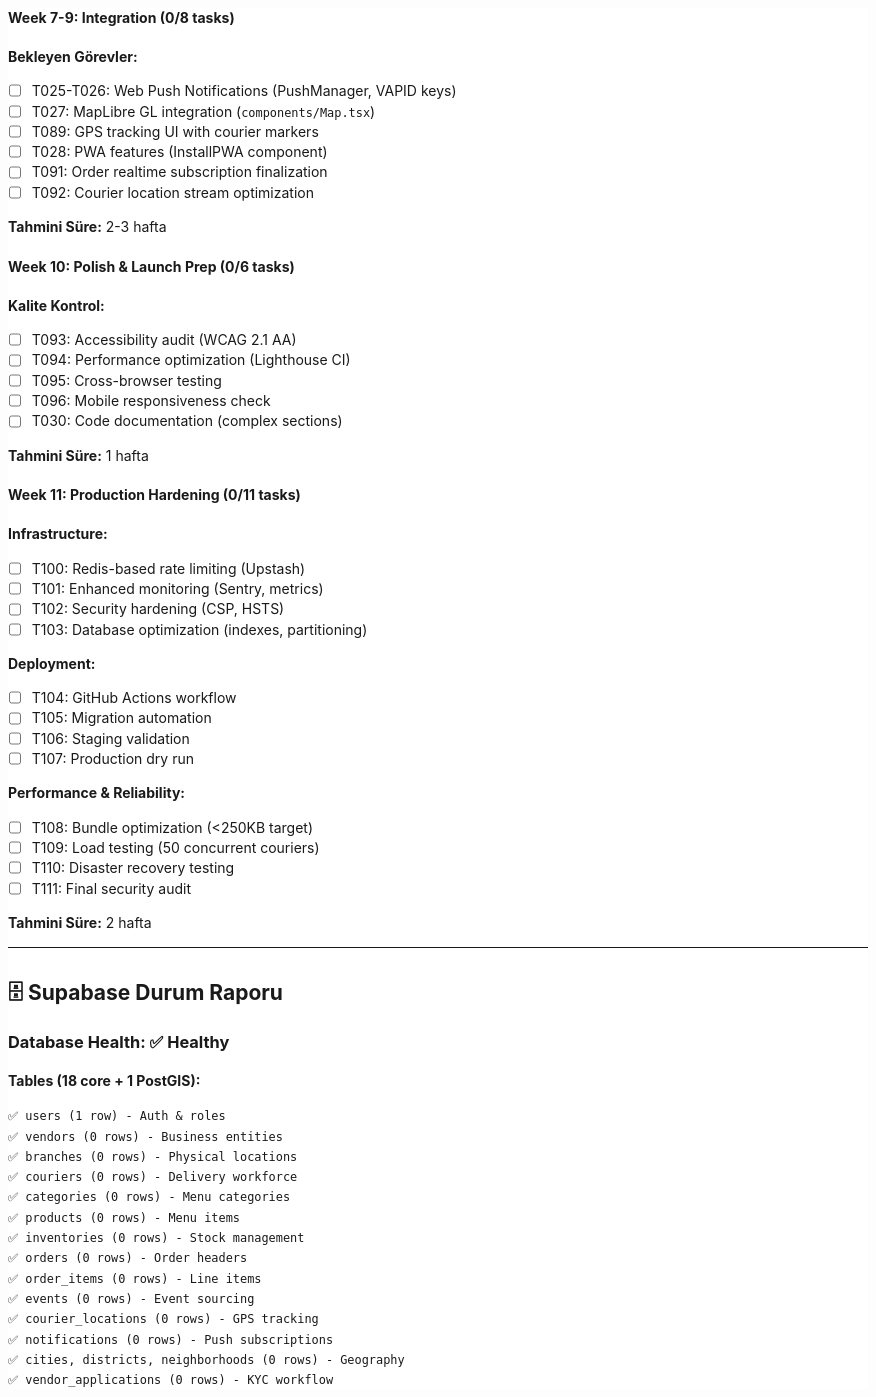 #### **Week 7-9: Integration (0/8 tasks)**

**Bekleyen Görevler:**
- [ ] T025-T026: Web Push Notifications (PushManager, VAPID keys)
- [ ] T027: MapLibre GL integration (`components/Map.tsx`)
- [ ] T089: GPS tracking UI with courier markers
- [ ] T028: PWA features (InstallPWA component)
- [ ] T091: Order realtime subscription finalization
- [ ] T092: Courier location stream optimization

**Tahmini Süre:** 2-3 hafta

#### **Week 10: Polish & Launch Prep (0/6 tasks)**

**Kalite Kontrol:**
- [ ] T093: Accessibility audit (WCAG 2.1 AA)
- [ ] T094: Performance optimization (Lighthouse CI)
- [ ] T095: Cross-browser testing
- [ ] T096: Mobile responsiveness check
- [ ] T030: Code documentation (complex sections)

**Tahmini Süre:** 1 hafta

#### **Week 11: Production Hardening (0/11 tasks)**

**Infrastructure:**
- [ ] T100: Redis-based rate limiting (Upstash)
- [ ] T101: Enhanced monitoring (Sentry, metrics)
- [ ] T102: Security hardening (CSP, HSTS)
- [ ] T103: Database optimization (indexes, partitioning)

**Deployment:**
- [ ] T104: GitHub Actions workflow
- [ ] T105: Migration automation
- [ ] T106: Staging validation
- [ ] T107: Production dry run

**Performance & Reliability:**
- [ ] T108: Bundle optimization (<250KB target)
- [ ] T109: Load testing (50 concurrent couriers)
- [ ] T110: Disaster recovery testing
- [ ] T111: Final security audit

**Tahmini Süre:** 2 hafta

---

## 🗄️ Supabase Durum Raporu

### Database Health: ✅ Healthy

**Tables (18 core + 1 PostGIS):**
```
✅ users (1 row) - Auth & roles
✅ vendors (0 rows) - Business entities
✅ branches (0 rows) - Physical locations
✅ couriers (0 rows) - Delivery workforce
✅ categories (0 rows) - Menu categories
✅ products (0 rows) - Menu items
✅ inventories (0 rows) - Stock management
✅ orders (0 rows) - Order headers
✅ order_items (0 rows) - Line items
✅ events (0 rows) - Event sourcing
✅ courier_locations (0 rows) - GPS tracking
✅ notifications (0 rows) - Push subscriptions
✅ cities, districts, neighborhoods (0 rows) - Geography
✅ vendor_applications (0 rows) - KYC workflow
```